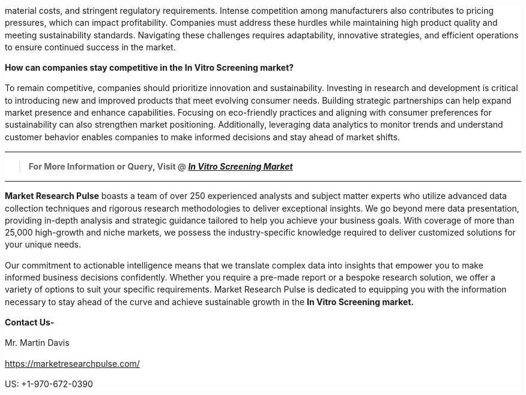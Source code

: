 material costs, and stringent regulatory requirements. Intense competition among manufacturers also contributes to pricing pressures, which can impact profitability. Companies must address these hurdles while maintaining high product quality and meeting sustainability standards. Navigating these challenges requires adaptability, innovative strategies, and efficient operations to ensure continued success in the market.</p><p><strong>How can companies stay competitive in the In Vitro Screening market?</strong></p><p>To remain competitive, companies should prioritize innovation and sustainability. Investing in research and development is critical to introducing new and improved products that meet evolving consumer needs. Building strategic partnerships can help expand market presence and enhance capabilities. Focusing on eco-friendly practices and aligning with consumer preferences for sustainability can also strengthen market positioning. Additionally, leveraging data analytics to monitor trends and understand customer behavior enables companies to make informed decisions and stay ahead of market shifts.</p><hr /><blockquote><p><strong>For More Information or Query, Visit @&nbsp;<em><a href="https://marketresearchpulse.com/report/143283/in-vitro-screening-market?utm_source=Linkedin&utm_medium=0112">In Vitro Screening Market</a></em></strong></p></blockquote><hr /><p><strong>Market Research Pulse</strong> boasts a team of over 250 experienced analysts and subject matter experts who utilize advanced data collection techniques and rigorous research methodologies to deliver exceptional insights. We go beyond mere data presentation, providing in-depth analysis and strategic guidance tailored to help you achieve your business goals. With coverage of more than 25,000 high-growth and niche markets, we possess the industry-specific knowledge required to deliver customized solutions for your unique needs.</p><p>Our commitment to actionable intelligence means that we translate complex data into insights that empower you to make informed business decisions confidently. Whether you require a pre-made report or a bespoke research solution, we offer a variety of options to suit your specific requirements. Market Research Pulse is dedicated to equipping you with the information necessary to stay ahead of the curve and achieve sustainable growth in the <strong>In Vitro Screening market.</strong></p><p><strong>Contact Us-</strong></p><p>Mr. Martin Davis</p><p>https://marketresearchpulse.com/</p><p>US: +1-970-672-0390</p>

